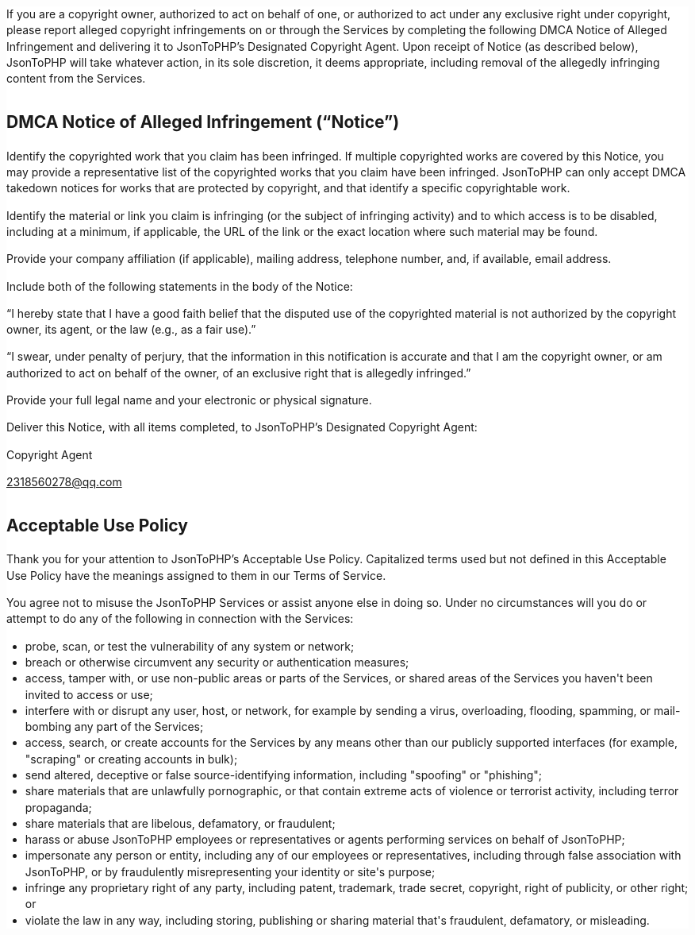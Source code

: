 If you are a copyright owner, authorized to act on behalf of one, or authorized to act under any exclusive right under copyright, please report alleged copyright infringements on or through the Services by completing the following DMCA Notice of Alleged Infringement and delivering it to JsonToPHP’s Designated Copyright Agent. Upon receipt of Notice (as described below), JsonToPHP will take whatever action, in its sole discretion, it deems appropriate, including removal of the allegedly infringing content from the Services.

## **DMCA Notice of Alleged Infringement (“Notice”)**

Identify the copyrighted work that you claim has been infringed. If multiple copyrighted works are covered by this Notice, you may provide a representative list of the copyrighted works that you claim have been infringed. JsonToPHP can only accept DMCA takedown notices for works that are protected by copyright, and that identify a specific copyrightable work.

Identify the material or link you claim is infringing (or the subject of infringing activity) and to which access is to be disabled, including at a minimum, if applicable, the URL of the link or the exact location where such material may be found.

Provide your company affiliation (if applicable), mailing address, telephone number, and, if available, email address.

Include both of the following statements in the body of the Notice:

“I hereby state that I have a good faith belief that the disputed use of the copyrighted material is not authorized by the copyright owner, its agent, or the law (e.g., as a fair use).”

“I swear, under penalty of perjury, that the information in this notification is accurate and that I am the copyright owner, or am authorized to act on behalf of the owner, of an exclusive right that is allegedly infringed.”

Provide your full legal name and your electronic or physical signature.

Deliver this Notice, with all items completed, to JsonToPHP’s Designated Copyright Agent:

Copyright Agent

2318560278@qq.com

## **Acceptable Use Policy**

Thank you for your attention to JsonToPHP’s Acceptable Use Policy. Capitalized terms used but not defined in this Acceptable Use Policy have the meanings assigned to them in our Terms of Service.

You agree not to misuse the JsonToPHP Services or assist anyone else in doing so. Under no circumstances will you do or attempt to do any of the following in connection with the Services:

- probe, scan, or test the vulnerability of any system or network;
- breach or otherwise circumvent any security or authentication measures;
- access, tamper with, or use non-public areas or parts of the Services, or shared areas of the Services you haven't been invited to access or use;
- interfere with or disrupt any user, host, or network, for example by sending a virus, overloading, flooding, spamming, or mail-bombing any part of the Services;
- access, search, or create accounts for the Services by any means other than our publicly supported interfaces (for example, "scraping" or creating accounts in bulk);
- send altered, deceptive or false source-identifying information, including "spoofing" or "phishing";
- share materials that are unlawfully pornographic, or that contain extreme acts of violence or terrorist activity, including terror propaganda;
- share materials that are libelous, defamatory, or fraudulent;
- harass or abuse JsonToPHP employees or representatives or agents performing services on behalf of JsonToPHP;
- impersonate any person or entity, including any of our employees or representatives, including through false association with JsonToPHP, or by fraudulently misrepresenting your identity or site's purpose;
- infringe any proprietary right of any party, including patent, trademark, trade secret, copyright, right of publicity, or other right; or
- violate the law in any way, including storing, publishing or sharing material that's fraudulent, defamatory, or misleading.
